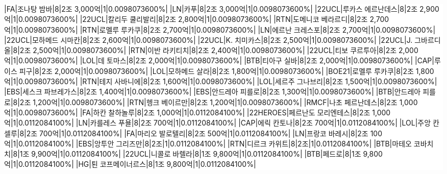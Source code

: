 |FA|조나탕 밤바|8|2조 3,000억|1|0.0098073600%|
|LN|카푸|8|2조 3,000억|1|0.0098073600%|
|22UCL|루카스 에르난데스|8|2조 2,900억|1|0.0098073600%|
|22UCL|칼리두 쿨리발리|8|2조 2,800억|1|0.0098073600%|
|RTN|도메니코 베라르디|8|2조 2,700억|1|0.0098073600%|
|RTN|로멜루 루카쿠|8|2조 2,700억|1|0.0098073600%|
|LN|에르난 크레스포|8|2조 2,700억|1|0.0098073600%|
|22UCL|모하메드 시마칸|8|2조 2,600억|1|0.0098073600%|
|22UCL|K. 치미카스|8|2조 2,500억|1|0.0098073600%|
|22UCL|J. 그바르디올|8|2조 2,500억|1|0.0098073600%|
|RTN|이반 라키티치|8|2조 2,400억|1|0.0098073600%|
|22UCL|티보 쿠르투아|8|2조 2,000억|1|0.0098073600%|
|LOL|데 토마스|8|2조 2,000억|1|0.0098073600%|
|BTB|티아구 실바|8|2조 2,000억|1|0.0098073600%|
|CAP|루이스 피구|8|2조 2,000억|1|0.0098073600%|
|LOL|모하메드 살라|8|2조 1,800억|1|0.0098073600%|
|BOE21|로멜루 루카쿠|8|2조 1,800억|1|0.0098073600%|
|RTN|테지 사바니에|8|2조 1,600억|1|0.0098073600%|
|LOL|세르주 그나브리|8|2조 1,500억|1|0.0098073600%|
|EBS|세스크 파브레가스|8|2조 1,400억|1|0.0098073600%|
|EBS|안드레아 피를로|8|2조 1,300억|1|0.0098073600%|
|BTB|안드레아 피를로|8|2조 1,200억|1|0.0098073600%|
|RTN|헹크 베이르만|8|2조 1,200억|1|0.0098073600%|
|RMCF|나초 페르난데스|8|2조 1,000억|1|0.0098073600%|
|FA|하칸 찰하놀루|8|2조 1,000억|1|0.0112084100%|
|22HEROES|페르난도 모리엔테스|8|2조 1,000억|1|0.0112084100%|
|LN|카를레스 푸욜|8|2조 700억|1|0.0112084100%|
|CAP|에릭 칸토나|8|2조 700억|1|0.0112084100%|
|LOL|주앙 칸셀루|8|2조 700억|1|0.0112084100%|
|FA|마리오 발로텔리|8|2조 500억|1|0.0112084100%|
|LN|프랑코 바레시|8|2조 100억|1|0.0112084100%|
|EBS|앙투안 그리즈만|8|2조|1|0.0112084100%|
|RTN|디르크 카위트|8|2조|1|0.0112084100%|
|BTB|마테오 코바치치|8|1조 9,900억|1|0.0112084100%|
|22UCL|니콜로 바렐라|8|1조 9,800억|1|0.0112084100%|
|BTB|페드로|8|1조 9,800억|1|0.0112084100%|
|HG|퇸 코프메이너르스|8|1조 9,800억|1|0.0112084100%|